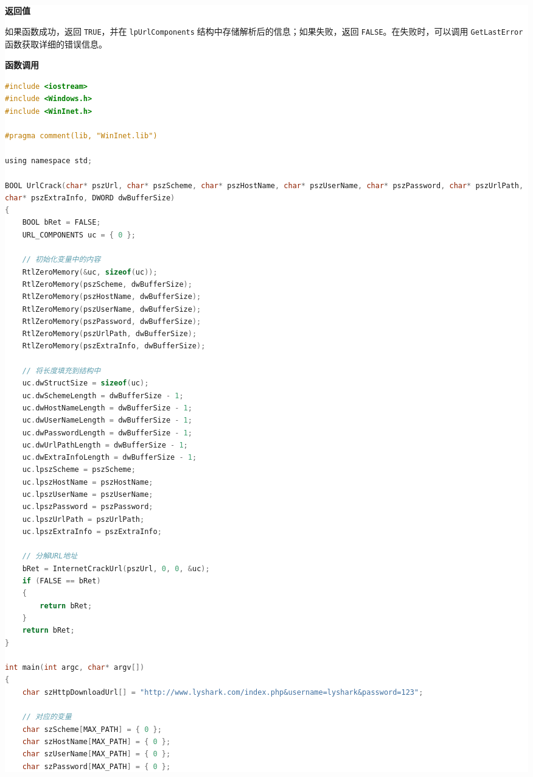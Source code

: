 **返回值**

如果函数成功，返回 `TRUE`，并在 `lpUrlComponents` 结构中存储解析后的信息；如果失败，返回 `FALSE`。在失败时，可以调用 `GetLastError` 函数获取详细的错误信息。



**函数调用**

```c
#include <iostream>
#include <Windows.h>
#include <WinInet.h>

#pragma comment(lib, "WinInet.lib")

using namespace std;

BOOL UrlCrack(char* pszUrl, char* pszScheme, char* pszHostName, char* pszUserName, char* pszPassword, char* pszUrlPath, char* pszExtraInfo, DWORD dwBufferSize)
{
	BOOL bRet = FALSE;
	URL_COMPONENTS uc = { 0 };

	// 初始化变量中的内容
	RtlZeroMemory(&uc, sizeof(uc));
	RtlZeroMemory(pszScheme, dwBufferSize);
	RtlZeroMemory(pszHostName, dwBufferSize);
	RtlZeroMemory(pszUserName, dwBufferSize);
	RtlZeroMemory(pszPassword, dwBufferSize);
	RtlZeroMemory(pszUrlPath, dwBufferSize);
	RtlZeroMemory(pszExtraInfo, dwBufferSize);

	// 将长度填充到结构中
	uc.dwStructSize = sizeof(uc);
	uc.dwSchemeLength = dwBufferSize - 1;
	uc.dwHostNameLength = dwBufferSize - 1;
	uc.dwUserNameLength = dwBufferSize - 1;
	uc.dwPasswordLength = dwBufferSize - 1;
	uc.dwUrlPathLength = dwBufferSize - 1;
	uc.dwExtraInfoLength = dwBufferSize - 1;
	uc.lpszScheme = pszScheme;
	uc.lpszHostName = pszHostName;
	uc.lpszUserName = pszUserName;
	uc.lpszPassword = pszPassword;
	uc.lpszUrlPath = pszUrlPath;
	uc.lpszExtraInfo = pszExtraInfo;

	// 分解URL地址
	bRet = InternetCrackUrl(pszUrl, 0, 0, &uc);
	if (FALSE == bRet)
	{
		return bRet;
	}
	return bRet;
}

int main(int argc, char* argv[])
{
	char szHttpDownloadUrl[] = "http://www.lyshark.com/index.php&username=lyshark&password=123";

	// 对应的变量
	char szScheme[MAX_PATH] = { 0 };
	char szHostName[MAX_PATH] = { 0 };
	char szUserName[MAX_PATH] = { 0 };
	char szPassword[MAX_PATH] = { 0 };
```